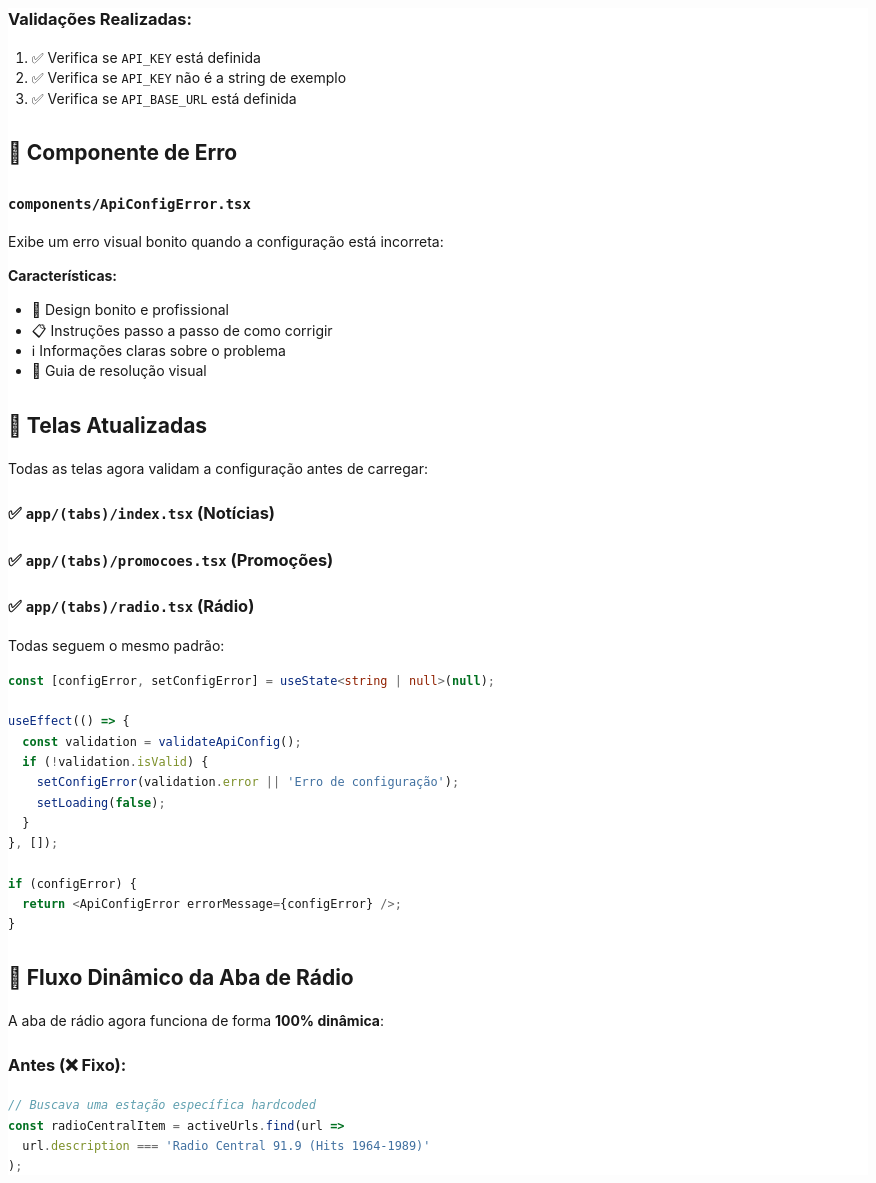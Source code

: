 ### Validações Realizadas:

1. ✅ Verifica se `API_KEY` está definida
2. ✅ Verifica se `API_KEY` não é a string de exemplo
3. ✅ Verifica se `API_BASE_URL` está definida

## 🎨 Componente de Erro

### `components/ApiConfigError.tsx`

Exibe um erro visual bonito quando a configuração está incorreta:

**Características:**
- 🎨 Design bonito e profissional
- 📋 Instruções passo a passo de como corrigir
- ℹ️ Informações claras sobre o problema
- 🔧 Guia de resolução visual

## 📱 Telas Atualizadas

Todas as telas agora validam a configuração antes de carregar:

### ✅ `app/(tabs)/index.tsx` (Notícias)
### ✅ `app/(tabs)/promocoes.tsx` (Promoções)
### ✅ `app/(tabs)/radio.tsx` (Rádio)

Todas seguem o mesmo padrão:

```typescript
const [configError, setConfigError] = useState<string | null>(null);

useEffect(() => {
  const validation = validateApiConfig();
  if (!validation.isValid) {
    setConfigError(validation.error || 'Erro de configuração');
    setLoading(false);
  }
}, []);

if (configError) {
  return <ApiConfigError errorMessage={configError} />;
}
```

## 🔄 Fluxo Dinâmico da Aba de Rádio

A aba de rádio agora funciona de forma **100% dinâmica**:

### Antes (❌ Fixo):
```typescript
// Buscava uma estação específica hardcoded
const radioCentralItem = activeUrls.find(url =>
  url.description === 'Radio Central 91.9 (Hits 1964-1989)'
);
```
